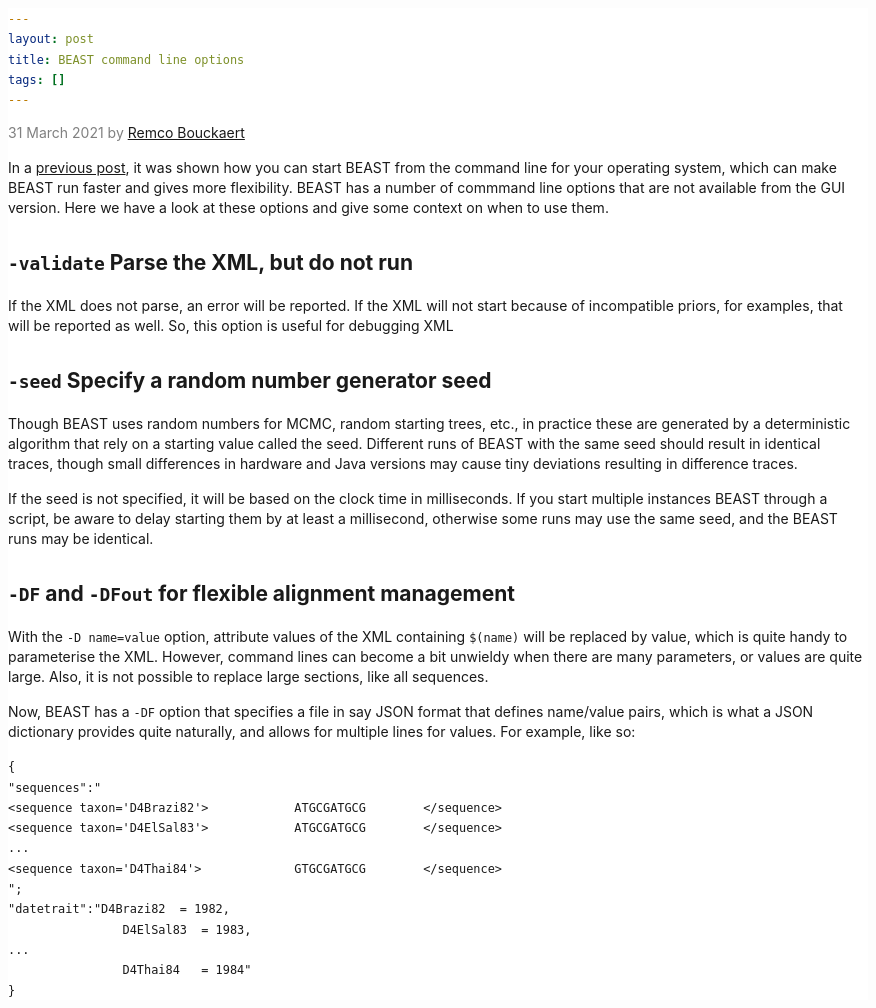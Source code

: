 ```yaml
---
layout: post
title: BEAST command line options
tags: []
---
```

<p style="color:gray">31 March 2021 by <a href="mailto:r.bouckaert@auckland.ac.nz">Remco Bouckaert</a></p>

In a [previous post](https://www.beast2.org/2019/09/26/command-line-tricks.html), it was shown how you can start BEAST from the command line for your operating system, which can make BEAST run faster and gives more flexibility. BEAST has a number of commmand line options that are not available from the GUI version. Here we have a look at these options and give some context on when to use them.


## `-validate` Parse the XML, but do not run

If the XML does not parse, an error will be reported. If the XML will not start because of incompatible priors, for examples, that will be reported as well. So, this option is useful for debugging XML

## `-seed` Specify a random number generator seed

Though BEAST uses random numbers for MCMC, random starting trees, etc., in practice these are generated by a deterministic algorithm that rely on a starting value called the seed. Different runs of BEAST with the same seed should result in identical traces, though small differences in hardware and Java versions may cause tiny deviations resulting in difference traces.

If the seed is not specified, it will be based on the clock time in milliseconds. If you start multiple instances BEAST through a script, be aware to delay starting them by at least a millisecond, otherwise some runs may use the same seed, and the BEAST runs may be identical.



## `-DF` and `-DFout` for flexible alignment management

With the `-D name=value` option, attribute values of the XML containing `$(name)` will be replaced by value, which is quite handy to parameterise the XML. However, command lines can become a bit unwieldy when there are many parameters, or values are quite large. Also, it is not possible to replace large sections, like all sequences.

Now, BEAST has a `-DF` option that specifies a file in say JSON format that defines name/value pairs, which is what a JSON dictionary provides quite naturally, and allows for multiple lines for values. For example, like so:

```
{
"sequences":"
<sequence taxon='D4Brazi82'>            ATGCGATGCG        </sequence>
<sequence taxon='D4ElSal83'>            ATGCGATGCG        </sequence>
...
<sequence taxon='D4Thai84'>             GTGCGATGCG        </sequence>
";
"datetrait":"D4Brazi82  = 1982,
                D4ElSal83  = 1983,
...
                D4Thai84   = 1984"
}
```
